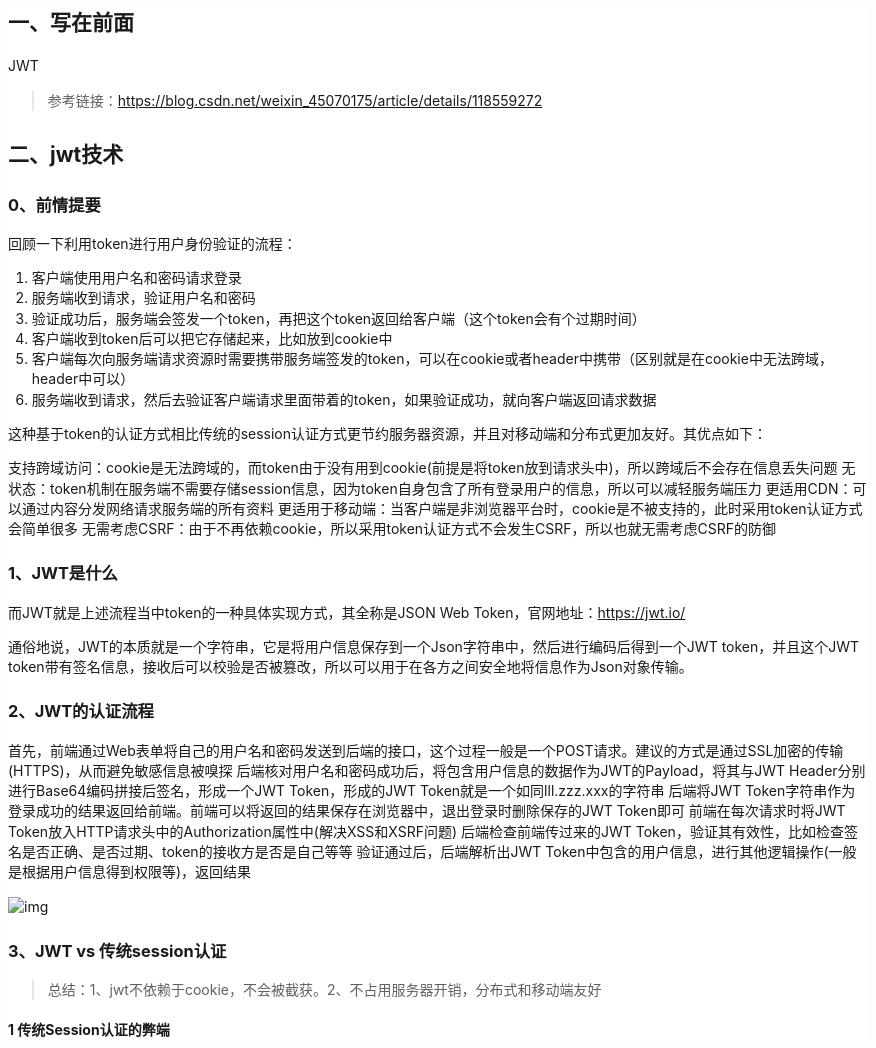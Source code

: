## 一、写在前面

JWT

> 参考链接：https://blog.csdn.net/weixin_45070175/article/details/118559272



## 二、jwt技术

### 0、前情提要

回顾一下利用token进行用户身份验证的流程：

1. 客户端使用用户名和密码请求登录
2. 服务端收到请求，验证用户名和密码
3. 验证成功后，服务端会签发一个token，再把这个token返回给客户端（这个token会有个过期时间）
4. 客户端收到token后可以把它存储起来，比如放到cookie中
5. 客户端每次向服务端请求资源时需要携带服务端签发的token，可以在cookie或者header中携带（区别就是在cookie中无法跨域，header中可以）
6. 服务端收到请求，然后去验证客户端请求里面带着的token，如果验证成功，就向客户端返回请求数据

这种基于token的认证方式相比传统的session认证方式更节约服务器资源，并且对移动端和分布式更加友好。其优点如下：

支持跨域访问：cookie是无法跨域的，而token由于没有用到cookie(前提是将token放到请求头中)，所以跨域后不会存在信息丢失问题
无状态：token机制在服务端不需要存储session信息，因为token自身包含了所有登录用户的信息，所以可以减轻服务端压力
更适用CDN：可以通过内容分发网络请求服务端的所有资料
更适用于移动端：当客户端是非浏览器平台时，cookie是不被支持的，此时采用token认证方式会简单很多
无需考虑CSRF：由于不再依赖cookie，所以采用token认证方式不会发生CSRF，所以也就无需考虑CSRF的防御

### 1、JWT是什么

而JWT就是上述流程当中token的一种具体实现方式，其全称是JSON Web Token，官网地址：https://jwt.io/

通俗地说，JWT的本质就是一个字符串，它是将用户信息保存到一个Json字符串中，然后进行编码后得到一个JWT token，并且这个JWT token带有签名信息，接收后可以校验是否被篡改，所以可以用于在各方之间安全地将信息作为Json对象传输。

### 2、JWT的认证流程

首先，前端通过Web表单将自己的用户名和密码发送到后端的接口，这个过程一般是一个POST请求。建议的方式是通过SSL加密的传输(HTTPS)，从而避免敏感信息被嗅探
后端核对用户名和密码成功后，将包含用户信息的数据作为JWT的Payload，将其与JWT Header分别进行Base64编码拼接后签名，形成一个JWT Token，形成的JWT Token就是一个如同lll.zzz.xxx的字符串
后端将JWT Token字符串作为登录成功的结果返回给前端。前端可以将返回的结果保存在浏览器中，退出登录时删除保存的JWT Token即可
前端在每次请求时将JWT Token放入HTTP请求头中的Authorization属性中(解决XSS和XSRF问题)
后端检查前端传过来的JWT Token，验证其有效性，比如检查签名是否正确、是否过期、token的接收方是否是自己等等
验证通过后，后端解析出JWT Token中包含的用户信息，进行其他逻辑操作(一般是根据用户信息得到权限等)，返回结果

![img](https://img-blog.csdnimg.cn/img_convert/900b3e81f832b2f08c2e8aabb540536a.png)



### 3、JWT vs 传统session认证

> 总结：1、jwt不依赖于cookie，不会被截获。2、不占用服务器开销，分布式和移动端友好

#### 1 传统Session认证的弊端

